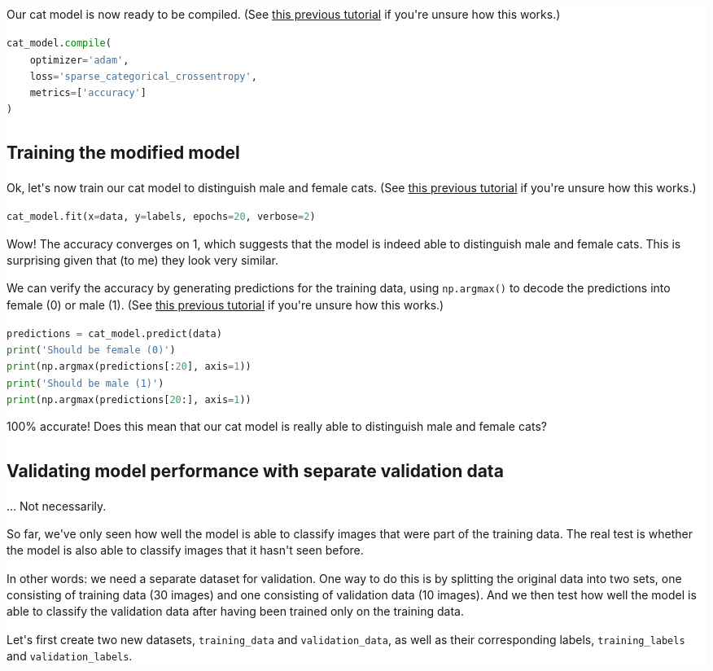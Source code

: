 Our cat model is now ready to be compiled. (See [this previous tutorial](%link:basics%) if you're unsure how this works.)

```python
cat_model.compile(
    optimizer='adam',
    loss='sparse_categorical_crossentropy',
    metrics=['accuracy']
)
```


## Training the modified model

Ok, let's now train our cat model to distinguish male and female cats. (See [this previous tutorial](%link:basics%) if you're unsure how this works.)

```python
cat_model.fit(x=data, y=labels, epochs=20, verbose=2)
```

Wow! The accuracy converges on 1, which suggests that the model is indeed able to distinguish male and female cats. This is surprising given that (to me) they look very similar.

We can verify the accuracy by generating predictions for the training data, using `np.argmax()` to decode the predictions into female (0) or male (1). (See [this previous tutorial](%link:basics%) if you're unsure how this works.)

```python
predictions = cat_model.predict(data)
print('Should be female (0)')
print(np.argmax(predictions[:20], axis=1))
print('Should be male (1)')
print(np.argmax(predictions[20:], axis=1))
```

100% accurate! Does this mean that our cat model is really able to distinguish male and female cats?


## Validating model performance with separate validation data

… Not necessarily.

So far, we've only seen how well the model is able to classify images that were part of the training data. The real test is whether the model is also able to classify images that it hasn't seen before.

In other words: we need a separate dataset for validation. One way to do this is by splitting the original data into two sets, one consisting of training data (30 images) and one consisting of validation data (10 images). And we then test how well the model is able to classify the validation data after having been trained only on the training data.

Let's first create two new datasets, `training_data` and `validation_data`, as well as their corresponding labels, `training_labels` and `validation_labels`.
